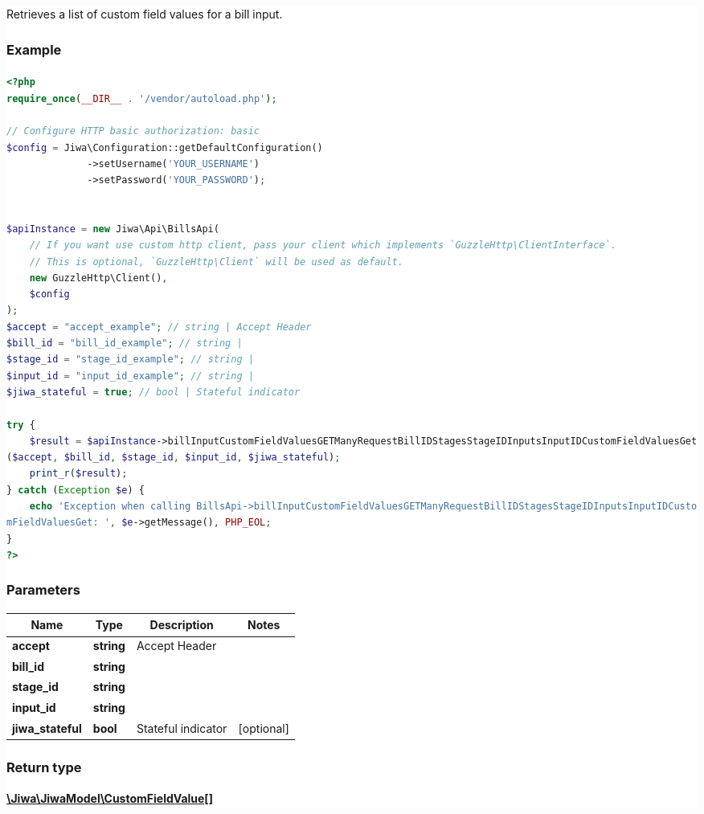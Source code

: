 Retrieves a list of custom field values for a bill input.



### Example
```php
<?php
require_once(__DIR__ . '/vendor/autoload.php');

// Configure HTTP basic authorization: basic
$config = Jiwa\Configuration::getDefaultConfiguration()
              ->setUsername('YOUR_USERNAME')
              ->setPassword('YOUR_PASSWORD');


$apiInstance = new Jiwa\Api\BillsApi(
    // If you want use custom http client, pass your client which implements `GuzzleHttp\ClientInterface`.
    // This is optional, `GuzzleHttp\Client` will be used as default.
    new GuzzleHttp\Client(),
    $config
);
$accept = "accept_example"; // string | Accept Header
$bill_id = "bill_id_example"; // string | 
$stage_id = "stage_id_example"; // string | 
$input_id = "input_id_example"; // string | 
$jiwa_stateful = true; // bool | Stateful indicator

try {
    $result = $apiInstance->billInputCustomFieldValuesGETManyRequestBillIDStagesStageIDInputsInputIDCustomFieldValuesGet($accept, $bill_id, $stage_id, $input_id, $jiwa_stateful);
    print_r($result);
} catch (Exception $e) {
    echo 'Exception when calling BillsApi->billInputCustomFieldValuesGETManyRequestBillIDStagesStageIDInputsInputIDCustomFieldValuesGet: ', $e->getMessage(), PHP_EOL;
}
?>
```

### Parameters

Name | Type | Description  | Notes
------------- | ------------- | ------------- | -------------
 **accept** | **string**| Accept Header |
 **bill_id** | **string**|  |
 **stage_id** | **string**|  |
 **input_id** | **string**|  |
 **jiwa_stateful** | **bool**| Stateful indicator | [optional]

### Return type

[**\Jiwa\JiwaModel\CustomFieldValue[]**](../Model/CustomFieldValue.md)
